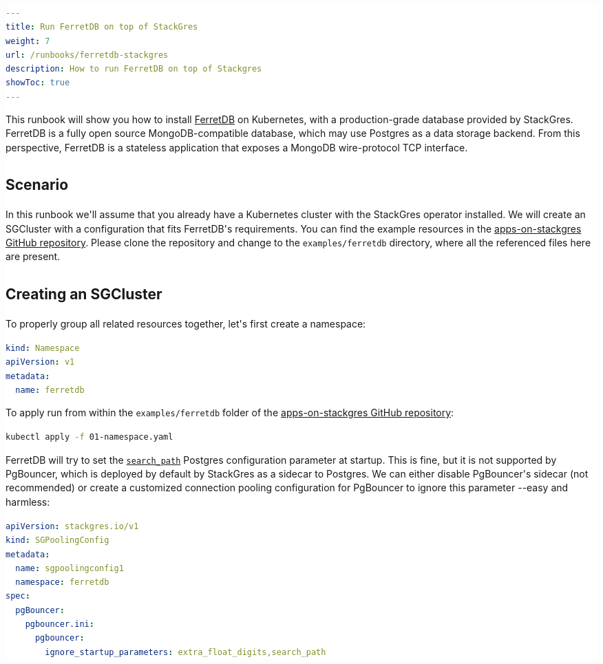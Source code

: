 ```yaml
---
title: Run FerretDB on top of StackGres
weight: 7
url: /runbooks/ferretdb-stackgres
description: How to run FerretDB on top of Stackgres
showToc: true
---
```


This runbook will show you how to install [FerretDB](https://ferretdb.io/) on Kubernetes, with a production-grade database provided by StackGres. FerretDB is a fully open source MongoDB-compatible database, which may use Postgres as a data storage backend. From this perspective, FerretDB is a stateless application that exposes a MongoDB wire-protocol TCP interface.


## Scenario

In this runbook we'll assume that you already have a Kubernetes cluster with the StackGres operator installed.
We will create an SGCluster with a configuration that fits FerretDB's requirements. 
You can find the example resources in the [apps-on-stackgres GitHub repository](https://github.com/ongres/apps-on-stackgres/tree/main/examples/ferretdb). Please clone the repository and change to the `examples/ferretdb` directory, where all the referenced files here are present.


## Creating an SGCluster

To properly group all related resources together, let's first create a namespace:

```yaml
kind: Namespace
apiVersion: v1
metadata:
  name: ferretdb
```

To apply run from within the `examples/ferretdb` folder of the [apps-on-stackgres GitHub repository](https://github.com/ongres/apps-on-stackgres/tree/main/examples/ferretdb):

```sh
kubectl apply -f 01-namespace.yaml
```

FerretDB will try to set the [`search_path`](https://postgresqlco.nf/doc/en/param/search_path/) Postgres configuration parameter at startup. This is fine, but it is not supported by PgBouncer, which is deployed by default by StackGres as a sidecar to Postgres. We can either disable PgBouncer's sidecar (not recommended) or create a customized connection pooling configuration for PgBouncer to ignore this parameter --easy and harmless:

```yaml
apiVersion: stackgres.io/v1
kind: SGPoolingConfig
metadata:
  name: sgpoolingconfig1
  namespace: ferretdb
spec:
  pgBouncer:
    pgbouncer.ini:
      pgbouncer:
        ignore_startup_parameters: extra_float_digits,search_path
```
